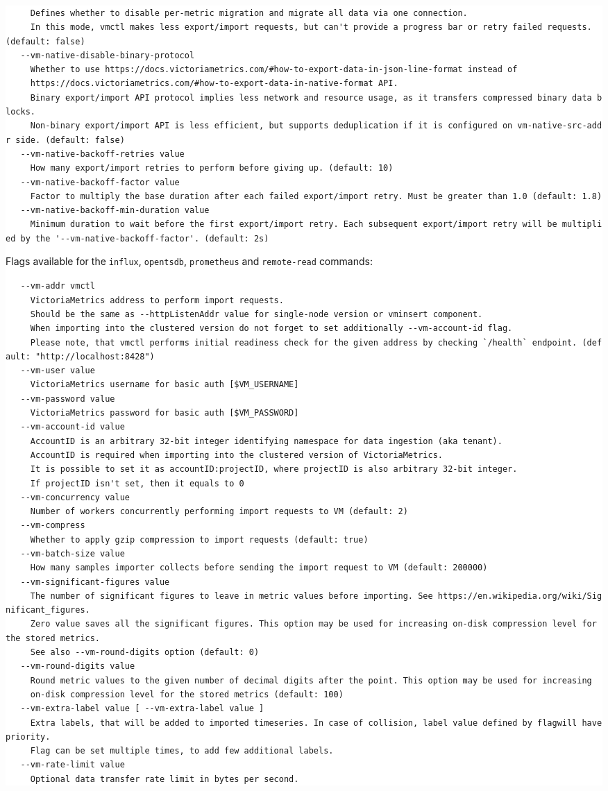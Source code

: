```shellhelp
     Defines whether to disable per-metric migration and migrate all data via one connection. 
     In this mode, vmctl makes less export/import requests, but can't provide a progress bar or retry failed requests. (default: false)
   --vm-native-disable-binary-protocol
     Whether to use https://docs.victoriametrics.com/#how-to-export-data-in-json-line-format instead of 
     https://docs.victoriametrics.com/#how-to-export-data-in-native-format API. 
     Binary export/import API protocol implies less network and resource usage, as it transfers compressed binary data blocks.
     Non-binary export/import API is less efficient, but supports deduplication if it is configured on vm-native-src-addr side. (default: false)
   --vm-native-backoff-retries value
     How many export/import retries to perform before giving up. (default: 10)
   --vm-native-backoff-factor value
     Factor to multiply the base duration after each failed export/import retry. Must be greater than 1.0 (default: 1.8)
   --vm-native-backoff-min-duration value
     Minimum duration to wait before the first export/import retry. Each subsequent export/import retry will be multiplied by the '--vm-native-backoff-factor'. (default: 2s)
```

Flags available for the `influx`, `opentsdb`, `prometheus` and `remote-read` commands:

```shellhelp
   --vm-addr vmctl
     VictoriaMetrics address to perform import requests. 
     Should be the same as --httpListenAddr value for single-node version or vminsert component. 
     When importing into the clustered version do not forget to set additionally --vm-account-id flag. 
     Please note, that vmctl performs initial readiness check for the given address by checking `/health` endpoint. (default: "http://localhost:8428")
   --vm-user value
     VictoriaMetrics username for basic auth [$VM_USERNAME]
   --vm-password value
     VictoriaMetrics password for basic auth [$VM_PASSWORD]
   --vm-account-id value
     AccountID is an arbitrary 32-bit integer identifying namespace for data ingestion (aka tenant). 
     AccountID is required when importing into the clustered version of VictoriaMetrics. 
     It is possible to set it as accountID:projectID, where projectID is also arbitrary 32-bit integer. 
     If projectID isn't set, then it equals to 0
   --vm-concurrency value
     Number of workers concurrently performing import requests to VM (default: 2)
   --vm-compress
     Whether to apply gzip compression to import requests (default: true)
   --vm-batch-size value
     How many samples importer collects before sending the import request to VM (default: 200000)
   --vm-significant-figures value
     The number of significant figures to leave in metric values before importing. See https://en.wikipedia.org/wiki/Significant_figures.
     Zero value saves all the significant figures. This option may be used for increasing on-disk compression level for the stored metrics.
     See also --vm-round-digits option (default: 0)
   --vm-round-digits value
     Round metric values to the given number of decimal digits after the point. This option may be used for increasing 
     on-disk compression level for the stored metrics (default: 100)
   --vm-extra-label value [ --vm-extra-label value ]
     Extra labels, that will be added to imported timeseries. In case of collision, label value defined by flagwill have priority.
     Flag can be set multiple times, to add few additional labels.
   --vm-rate-limit value
     Optional data transfer rate limit in bytes per second.
```